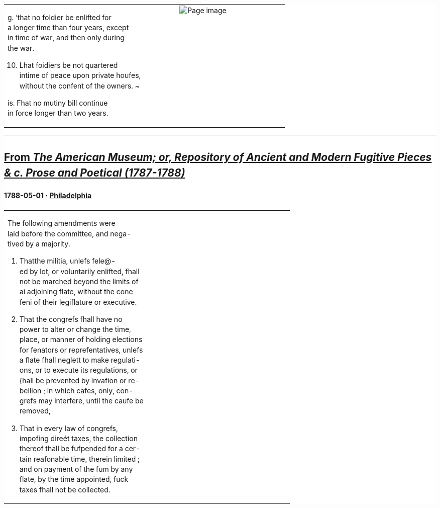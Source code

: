 <table style="width: 100%;"><tr><td style="width: 50%">

  
  
g. ‘that no foldier be enlifted for  
a longer time than four years, except  
in time of war, and then only during  
the war.  
  
10. Lhat foidiers be not quartered  
intime of peace upon private houfes,  
without the confent of the owners. ~  
  
is. Fhat no mutiny bill continue  
in force longer than two years.
</td><td style="width: 50%; max-height: 75%; margin: auto; display: block;">
<img alt="Page image" src="https://iiif.archive.org/image/iiif/2/sim_american-museum-or-universal-magazine_1788-05_3_5%2Fsim_american-museum-or-universal-magazine_1788-05_3_5_jp2.zip%2Fsim_american-museum-or-universal-magazine_1788-05_3_5_jp2%2Fsim_american-museum-or-universal-magazine_1788-05_3_5_0030.jp2/pct:10.053380782918149,29.039408866995075,35.67615658362989,11.576354679802956/600,/0/default.jpg"/>
</td>
</tr></table>

---

## [From _The American Museum; or, Repository of Ancient and Modern Fugitive Pieces & c. Prose and Poetical (1787-1788)_](https://archive.org/details/sim_american-museum-or-universal-magazine_1788-05_3_5/page/n30/mode/1up?view=theater)

#### 1788-05-01 &middot; [Philadelphia](http://dbpedia.org/resource/Philadelphia)

<table style="width: 100%;"><tr><td style="width: 50%">

  
The following amendments were  
laid before the committee, and nega-  
tived by a majority.  
  
1. Thatthe militia, unlefs fele@-  
ed by lot, or voluntarily enlifted, fhall  
not be marched beyond the limits of  
ai adjoining flate, without the cone  
feni of their legiflature or executive.  
  
2. That the congrefs fhall have no  
power to alter or change the time,  
place, or manner of holding elections  
for fenators or reprefentatives, unlefs  
a flate fhall neglett to make regulati-  
ons, or to execute its regulations, or  
{hall be prevented by invafion or re-  
bellion ; in which cafes, only, con-  
grefs may interfere, until the caufe be  
removed,  
  
3. That in every law of congrefs,  
impofing direét taxes, the collection  
thereof thall be fufpended for a cer-  
tain reafonable time, therein limited ;  
and on payment of the fum by any  
flate, by the time appointed, fuck  
taxes fhall not be collected.  
  